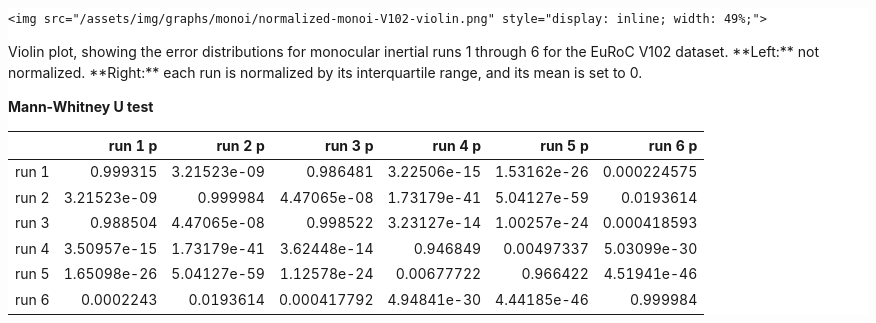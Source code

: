     <img src="/assets/img/graphs/monoi/normalized-monoi-V102-violin.png" style="display: inline; width: 49%;">
  </a>
</center>
<figcaption>
Violin plot, showing the error distributions for monocular inertial runs 1 through 6 for the EuRoC V102 dataset.
**Left:** not normalized.
**Right:** each run is normalized by its interquartile range, and its mean is set to 0.
</figcaption>
</figure>

**Mann-Whitney U test**

|       |     run 1 p |     run 2 p |     run 3 p |     run 4 p |     run 5 p |     run 6 p |
|:------|------------:|------------:|------------:|------------:|------------:|------------:|
| run 1 | 0.999315    | 3.21523e-09 | 0.986481    | 3.22506e-15 | 1.53162e-26 | 0.000224575 |
| run 2 | 3.21523e-09 | 0.999984    | 4.47065e-08 | 1.73179e-41 | 5.04127e-59 | 0.0193614   |
| run 3 | 0.988504    | 4.47065e-08 | 0.998522    | 3.23127e-14 | 1.00257e-24 | 0.000418593 |
| run 4 | 3.50957e-15 | 1.73179e-41 | 3.62448e-14 | 0.946849    | 0.00497337  | 5.03099e-30 |
| run 5 | 1.65098e-26 | 5.04127e-59 | 1.12578e-24 | 0.00677722  | 0.966422    | 4.51941e-46 |
| run 6 | 0.0002243   | 0.0193614   | 0.000417792 | 4.94841e-30 | 4.44185e-46 | 0.999984    |
